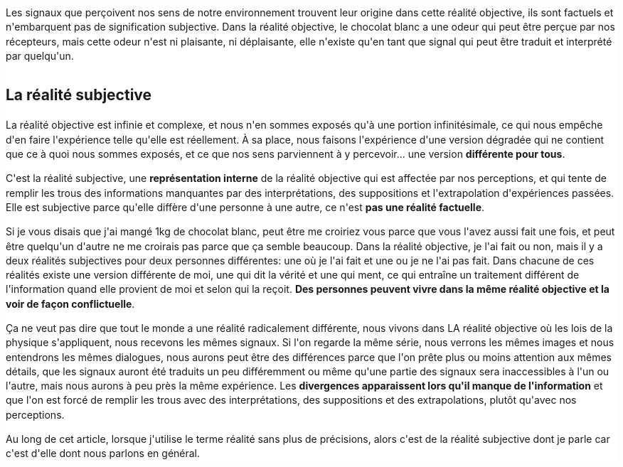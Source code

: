 Les signaux que perçoivent nos sens de notre environnement trouvent leur origine dans cette réalité objective,
ils sont factuels et n'embarquent pas de signification subjective.
Dans la réalité objective,
le chocolat blanc a une odeur qui peut être perçue par nos récepteurs,
mais cette odeur n'est ni plaisante, ni déplaisante,
elle n'existe qu'en tant que signal qui peut être traduit et interprété par quelqu'un.


## La réalité subjective
La réalité objective est infinie et complexe,
et nous n'en sommes exposés qu'à une portion infinitésimale,
ce qui nous empêche d'en faire l'expérience telle qu'elle est réellement.
À sa place,
nous faisons l'expérience d'une version dégradée qui ne contient que ce à quoi nous sommes exposés,
et ce que nos sens parviennent à y percevoir...
une version **différente pour tous**.

C'est la réalité subjective,
une **représentation interne** de la réalité objective qui est affectée par nos perceptions,
et qui tente de remplir les trous des informations manquantes par des interprétations,
des suppositions et l'extrapolation d'expériences passées.
Elle est subjective parce qu'elle diffère d'une personne à une autre,
ce n'est **pas une réalité factuelle**.

Si je vous disais que j'ai mangé 1kg de chocolat blanc,
peut être me croiriez vous parce que vous l'avez aussi fait une fois,
et peut être quelqu'un d'autre ne me croirais pas parce que ça semble beaucoup.
Dans la réalité objective,
je l'ai fait ou non,
mais il y a deux réalités subjectives pour deux personnes différentes:
une où je l'ai fait et une ou je ne l'ai pas fait.
Dans chacune de ces réalités existe une version différente de moi,
une qui dit la vérité et une qui ment,
ce qui entraîne un traitement différent de l'information quand elle provient de moi et selon qui la reçoit.
**Des personnes peuvent vivre dans la même réalité objective et la voir de façon conflictuelle**.

Ça ne veut pas dire que tout le monde a une réalité radicalement différente,
nous vivons dans LA réalité objective où les lois de la physique s'appliquent,
nous recevons les mêmes signaux.
Si l'on regarde la même série,
nous verrons les mêmes images et nous entendrons les mêmes dialogues,
nous aurons peut être des différences parce que l'on prête plus ou moins attention aux mêmes détails,
que les signaux auront été traduits un peu différemment ou même qu'une partie des signaux sera inaccessibles à l'un ou l'autre,
mais nous aurons à peu près la même expérience.
Les **divergences apparaissent lors qu'il manque de l'information** et que l'on est forcé de remplir les trous avec des interprétations, des suppositions et des extrapolations,
plutôt qu'avec nos perceptions.

Au long de cet article,
lorsque j'utilise le terme réalité sans plus de précisions,
alors c'est de la réalité subjective dont je parle car c'est d'elle dont nous parlons en général.

